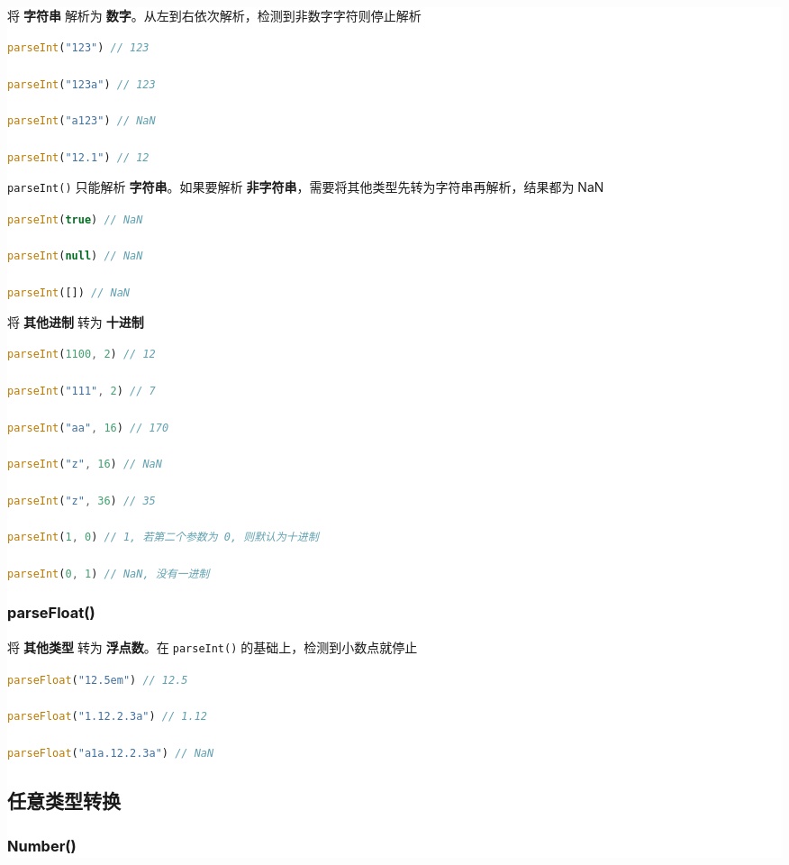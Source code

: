 将 **字符串** 解析为 **数字**。从左到右依次解析，检测到非数字字符则停止解析

```js
parseInt("123") // 123

parseInt("123a") // 123

parseInt("a123") // NaN

parseInt("12.1") // 12
```

`parseInt()` 只能解析 **字符串**。如果要解析 **非字符串**，需要将其他类型先转为字符串再解析，结果都为 NaN

```js
parseInt(true) // NaN

parseInt(null) // NaN

parseInt([]) // NaN
```

将 **其他进制** 转为 **十进制**

```js
parseInt(1100, 2) // 12

parseInt("111", 2) // 7

parseInt("aa", 16) // 170

parseInt("z", 16) // NaN

parseInt("z", 36) // 35

parseInt(1, 0) // 1, 若第二个参数为 0, 则默认为十进制

parseInt(0, 1) // NaN, 没有一进制
```

### parseFloat()

将 **其他类型** 转为 **浮点数**。在 `parseInt()` 的基础上，检测到小数点就停止

```js
parseFloat("12.5em") // 12.5

parseFloat("1.12.2.3a") // 1.12

parseFloat("a1a.12.2.3a") // NaN
```

## 任意类型转换

### Number()
